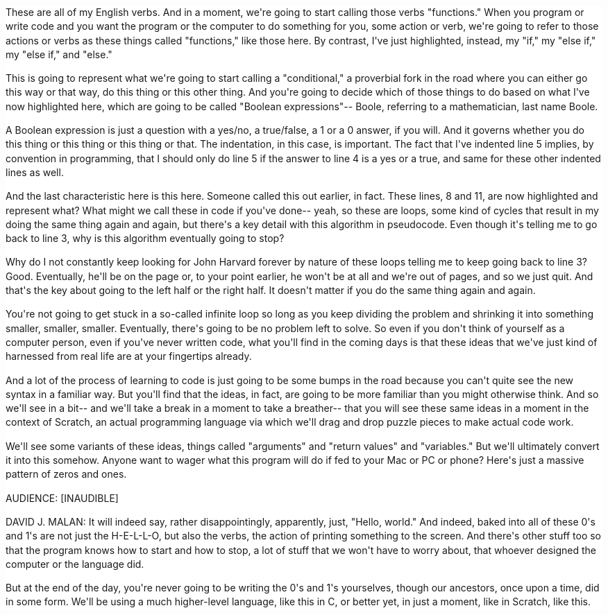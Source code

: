 These are all of my English verbs. And in a moment, we're going to start calling those verbs "functions." When you program or write code and you want the program or the computer to do something for you, some action or verb, we're going to refer to those actions or verbs as these things called "functions," like those here. By contrast, I've just highlighted, instead, my "if," my "else if," my "else if," and "else." 

This is going to represent what we're going to start calling a "conditional," a proverbial fork in the road where you can either go this way or that way, do this thing or this other thing. And you're going to decide which of those things to do based on what I've now highlighted here, which are going to be called "Boolean expressions"-- Boole, referring to a mathematician, last name Boole. 

A Boolean expression is just a question with a yes/no, a true/false, a 1 or a 0 answer, if you will. And it governs whether you do this thing or this thing or this thing or that. The indentation, in this case, is important. The fact that I've indented line 5 implies, by convention in programming, that I should only do line 5 if the answer to line 4 is a yes or a true, and same for these other indented lines as well. 

And the last characteristic here is this here. Someone called this out earlier, in fact. These lines, 8 and 11, are now highlighted and represent what? What might we call these in code if you've done-- yeah, so these are loops, some kind of cycles that result in my doing the same thing again and again, but there's a key detail with this algorithm in pseudocode. Even though it's telling me to go back to line 3, why is this algorithm eventually going to stop? 

Why do I not constantly keep looking for John Harvard forever by nature of these loops telling me to keep going back to line 3? Good. Eventually, he'll be on the page or, to your point earlier, he won't be at all and we're out of pages, and so we just quit. And that's the key about going to the left half or the right half. It doesn't matter if you do the same thing again and again. 

You're not going to get stuck in a so-called infinite loop so long as you keep dividing the problem and shrinking it into something smaller, smaller, smaller. Eventually, there's going to be no problem left to solve. So even if you don't think of yourself as a computer person, even if you've never written code, what you'll find in the coming days is that these ideas that we've just kind of harnessed from real life are at your fingertips already. 

And a lot of the process of learning to code is just going to be some bumps in the road because you can't quite see the new syntax in a familiar way. But you'll find that the ideas, in fact, are going to be more familiar than you might otherwise think. And so we'll see in a bit-- and we'll take a break in a moment to take a breather-- that you will see these same ideas in a moment in the context of Scratch, an actual programming language via which we'll drag and drop puzzle pieces to make actual code work. 

We'll see some variants of these ideas, things called "arguments" and "return values" and "variables." But we'll ultimately convert it into this somehow. Anyone want to wager what this program will do if fed to your Mac or PC or phone? Here's just a massive pattern of zeros and ones. 

AUDIENCE: [INAUDIBLE] 

DAVID J. MALAN: It will indeed say, rather disappointingly, apparently, just, "Hello, world." And indeed, baked into all of these 0's and 1's are not just the H-E-L-L-O, but also the verbs, the action of printing something to the screen. And there's other stuff too so that the program knows how to start and how to stop, a lot of stuff that we won't have to worry about, that whoever designed the computer or the language did. 

But at the end of the day, you're never going to be writing the 0's and 1's yourselves, though our ancestors, once upon a time, did in some form. We'll be using a much higher-level language, like this in C, or better yet, in just a moment, like in Scratch, like this. 
